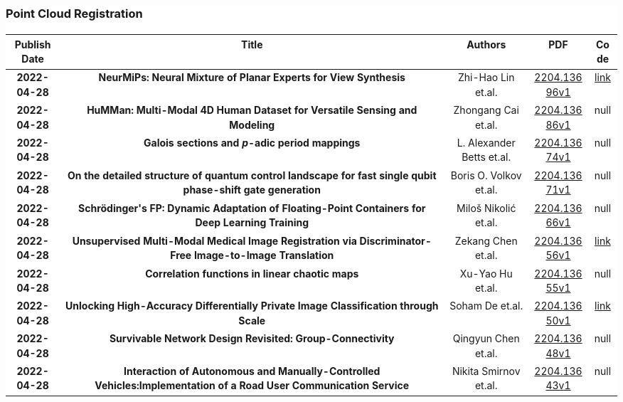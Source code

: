 ### Point Cloud Registration
|Publish Date|Title|Authors|PDF|Code|
| :---: | :---: | :---: | :---: | :---: |
|**2022-04-28**|**NeurMiPs: Neural Mixture of Planar Experts for View Synthesis**|Zhi-Hao Lin et.al.|[2204.13696v1](http://arxiv.org/abs/2204.13696v1)|[link](https://github.com/zhihao-lin/neurmips)|
|**2022-04-28**|**HuMMan: Multi-Modal 4D Human Dataset for Versatile Sensing and Modeling**|Zhongang Cai et.al.|[2204.13686v1](http://arxiv.org/abs/2204.13686v1)|null|
|**2022-04-28**|**Galois sections and $p$-adic period mappings**|L. Alexander Betts et.al.|[2204.13674v1](http://arxiv.org/abs/2204.13674v1)|null|
|**2022-04-28**|**On the detailed structure of quantum control landscape for fast single qubit phase-shift gate generation**|Boris O. Volkov et.al.|[2204.13671v1](http://arxiv.org/abs/2204.13671v1)|null|
|**2022-04-28**|**Schrödinger's FP: Dynamic Adaptation of Floating-Point Containers for Deep Learning Training**|Miloš Nikolić et.al.|[2204.13666v1](http://arxiv.org/abs/2204.13666v1)|null|
|**2022-04-28**|**Unsupervised Multi-Modal Medical Image Registration via Discriminator-Free Image-to-Image Translation**|Zekang Chen et.al.|[2204.13656v1](http://arxiv.org/abs/2204.13656v1)|[link](https://github.com/heyblackC/DFMIR)|
|**2022-04-28**|**Correlation functions in linear chaotic maps**|Xu-Yao Hu et.al.|[2204.13655v1](http://arxiv.org/abs/2204.13655v1)|null|
|**2022-04-28**|**Unlocking High-Accuracy Differentially Private Image Classification through Scale**|Soham De et.al.|[2204.13650v1](http://arxiv.org/abs/2204.13650v1)|[link](https://github.com/deepmind/jax_privacy)|
|**2022-04-28**|**Survivable Network Design Revisited: Group-Connectivity**|Qingyun Chen et.al.|[2204.13648v1](http://arxiv.org/abs/2204.13648v1)|null|
|**2022-04-28**|**Interaction of Autonomous and Manually-Controlled Vehicles:Implementation of a Road User Communication Service**|Nikita Smirnov et.al.|[2204.13643v1](http://arxiv.org/abs/2204.13643v1)|null|
